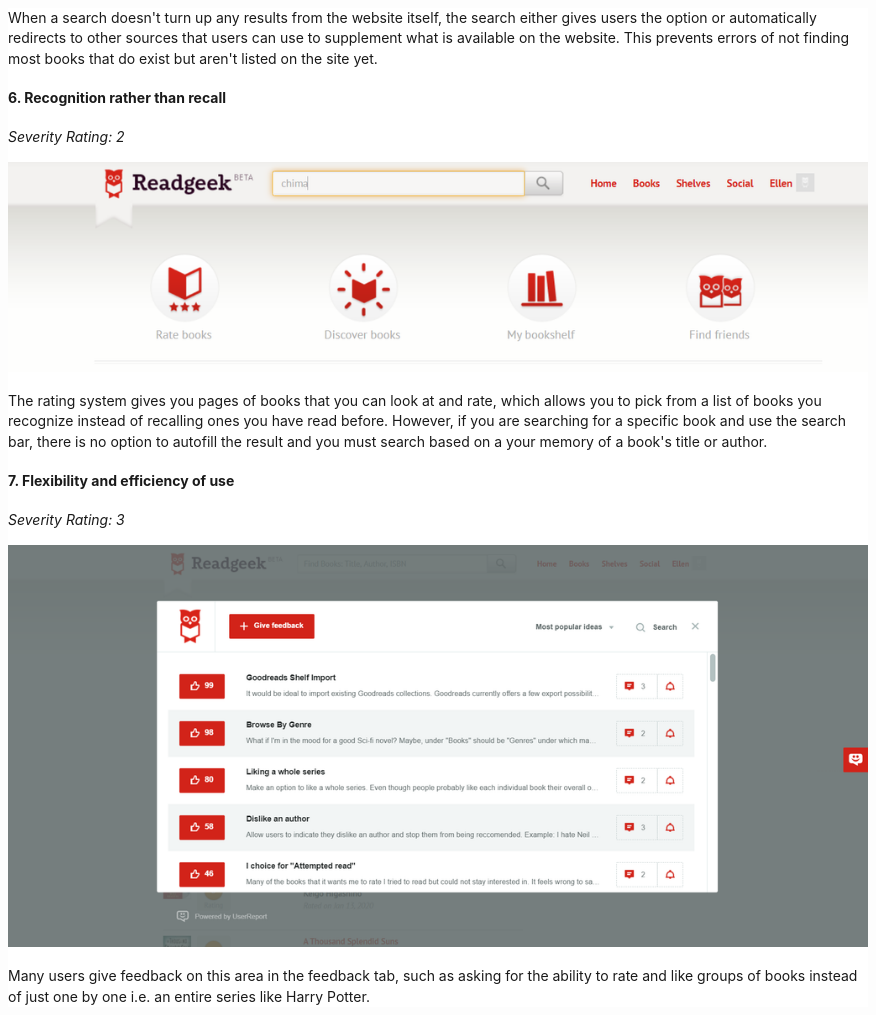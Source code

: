 When a search doesn't turn up any results from the website itself, the search either gives users the option or automatically redirects to other sources that users can use to supplement what is available on the website. This prevents errors of not finding most books that do exist but aren't listed on the site yet.

#### 6. Recognition rather than recall
*Severity Rating: 2*

![no search autofill or recommended search](/readgeek/h6%201.png)

The rating system gives you pages of books that you can look at and rate, which allows you to pick from a list of books you recognize instead of recalling ones you have read before. However, if you are searching for a specific book and use the search bar, there is no option to autofill the result and you must search based on a your memory of a book's title or author.

#### 7. Flexibility and efficiency of use
*Severity Rating: 3*

![feedback](/readgeek/h7%201.png)

Many users give feedback on this area in the feedback tab, such as asking for the ability to rate and like groups of books instead of just one by one i.e. an entire series like Harry Potter. 
